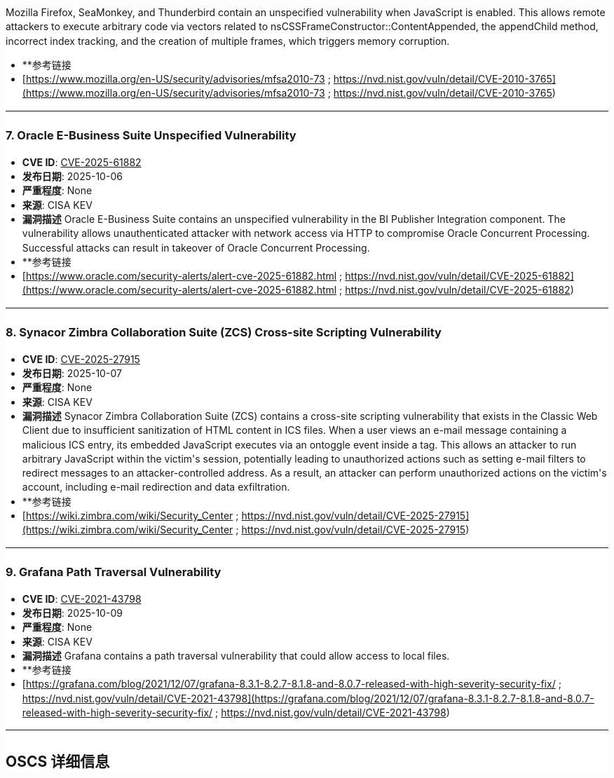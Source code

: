 Mozilla Firefox, SeaMonkey, and Thunderbird contain an unspecified vulnerability when JavaScript is enabled. This allows remote attackers to execute arbitrary code via vectors related to nsCSSFrameConstructor::ContentAppended, the appendChild method, incorrect index tracking, and the creation of multiple frames, which triggers memory corruption.
- **参考链接
- [https://www.mozilla.org/en-US/security/advisories/mfsa2010-73 ; https://nvd.nist.gov/vuln/detail/CVE-2010-3765](https://www.mozilla.org/en-US/security/advisories/mfsa2010-73 ; https://nvd.nist.gov/vuln/detail/CVE-2010-3765)
---
### 7. Oracle E-Business Suite Unspecified Vulnerability
- **CVE ID**: [CVE-2025-61882](https://cve.mitre.org/cgi-bin/cvename.cgi?name=CVE-2025-61882)
- **发布日期**: 2025-10-06
- **严重程度**: None
- **来源**: CISA KEV
- **漏洞描述**
Oracle E-Business Suite contains an unspecified vulnerability in the BI Publisher Integration component. The vulnerability allows unauthenticated attacker with network access via HTTP to compromise Oracle Concurrent Processing. Successful attacks can result in takeover of Oracle Concurrent Processing.
- **参考链接
- [https://www.oracle.com/security-alerts/alert-cve-2025-61882.html ; https://nvd.nist.gov/vuln/detail/CVE-2025-61882](https://www.oracle.com/security-alerts/alert-cve-2025-61882.html ; https://nvd.nist.gov/vuln/detail/CVE-2025-61882)
---
### 8. Synacor Zimbra Collaboration Suite (ZCS) Cross-site Scripting Vulnerability
- **CVE ID**: [CVE-2025-27915](https://cve.mitre.org/cgi-bin/cvename.cgi?name=CVE-2025-27915)
- **发布日期**: 2025-10-07
- **严重程度**: None
- **来源**: CISA KEV
- **漏洞描述**
Synacor Zimbra Collaboration Suite (ZCS) contains a cross-site scripting vulnerability that exists in the Classic Web Client due to insufficient sanitization of HTML content in ICS files. When a user views an e-mail message containing a malicious ICS entry, its embedded JavaScript executes via an ontoggle event inside a tag. This allows an attacker to run arbitrary JavaScript within the victim's session, potentially leading to unauthorized actions such as setting e-mail filters to redirect messages to an attacker-controlled address. As a result, an attacker can perform unauthorized actions on the victim's account, including e-mail redirection and data exfiltration.
- **参考链接
- [https://wiki.zimbra.com/wiki/Security_Center ; https://nvd.nist.gov/vuln/detail/CVE-2025-27915](https://wiki.zimbra.com/wiki/Security_Center ; https://nvd.nist.gov/vuln/detail/CVE-2025-27915)
---
### 9. Grafana Path Traversal Vulnerability
- **CVE ID**: [CVE-2021-43798](https://cve.mitre.org/cgi-bin/cvename.cgi?name=CVE-2021-43798)
- **发布日期**: 2025-10-09
- **严重程度**: None
- **来源**: CISA KEV
- **漏洞描述**
Grafana contains a path traversal vulnerability that could allow access to local files.
- **参考链接
- [https://grafana.com/blog/2021/12/07/grafana-8.3.1-8.2.7-8.1.8-and-8.0.7-released-with-high-severity-security-fix/ ; https://nvd.nist.gov/vuln/detail/CVE-2021-43798](https://grafana.com/blog/2021/12/07/grafana-8.3.1-8.2.7-8.1.8-and-8.0.7-released-with-high-severity-security-fix/ ; https://nvd.nist.gov/vuln/detail/CVE-2021-43798)
---
## OSCS 详细信息
